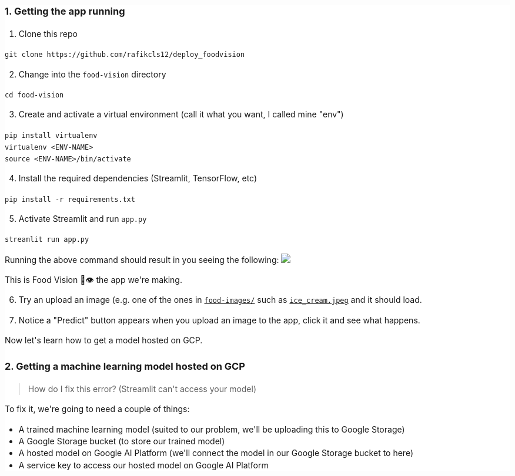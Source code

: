 ### 1. Getting the app running

1. Clone this repo

```
git clone https://github.com/rafikcls12/deploy_foodvision
```

2. Change into the `food-vision` directory

```
cd food-vision
```

3. Create and activate a virtual environment (call it what you want, I called mine "env")

```
pip install virtualenv
virtualenv <ENV-NAME>
source <ENV-NAME>/bin/activate
```

4. Install the required dependencies (Streamlit, TensorFlow, etc)

```
pip install -r requirements.txt
```

5. Activate Streamlit and run `app.py`

```
streamlit run app.py
```

Running the above command should result in you seeing the following:
![](https://raw.githubusercontent.com/rafikcls12/deploy_foodvision/images/streamlit-app-what-you-should-see.jpg)

This is Food Vision 🍔👁 the app we're making.

6. Try an upload an image (e.g. one of the ones in [`food-images/`](https://github.com/rafikcls12/deploy_foodvision/tree/main/food-images) such as [`ice_cream.jpeg`](https://github.com/rafikcls12/deploy_foodvision/blob/main/food-images/ice_cream.jpeg) and it should load.

7. Notice a "Predict" button appears when you upload an image to the app, click it and see what happens.

Now let's learn how to get a model hosted on GCP.

### 2. Getting a machine learning model hosted on GCP

> How do I fix this error? (Streamlit can't access your model)

To fix it, we're going to need a couple of things:

- A trained machine learning model (suited to our problem, we'll be uploading this to Google Storage)
- A Google Storage bucket (to store our trained model)
- A hosted model on Google AI Platform (we'll connect the model in our Google Storage bucket to here)
- A service key to access our hosted model on Google AI Platform
